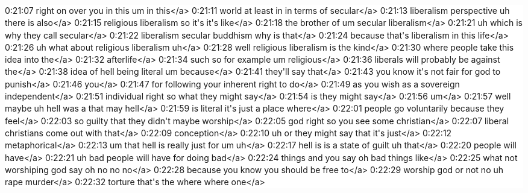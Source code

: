 <a onclick="modifyYTiframeseektime('1267)')">0:21:07 right on over you in this um in this<\/a>
<a onclick="modifyYTiframeseektime('1271)')">0:21:11 world at least in in terms of secular<\/a>
<a onclick="modifyYTiframeseektime('1273)')">0:21:13 liberalism perspective uh there is also<\/a>
<a onclick="modifyYTiframeseektime('1275)')">0:21:15 religious liberalism so it's it's like<\/a>
<a onclick="modifyYTiframeseektime('1278)')">0:21:18 the brother of um secular liberalism<\/a>
<a onclick="modifyYTiframeseektime('1281)')">0:21:21 uh which is why they call secular<\/a>
<a onclick="modifyYTiframeseektime('1282)')">0:21:22 liberalism secular buddhism why is that<\/a>
<a onclick="modifyYTiframeseektime('1284)')">0:21:24 because that's liberalism in this life<\/a>
<a onclick="modifyYTiframeseektime('1286)')">0:21:26 uh what about religious liberalism uh<\/a>
<a onclick="modifyYTiframeseektime('1288)')">0:21:28 well religious liberalism is the kind<\/a>
<a onclick="modifyYTiframeseektime('1290)')">0:21:30 where people take this idea into the<\/a>
<a onclick="modifyYTiframeseektime('1292)')">0:21:32 afterlife<\/a>
<a onclick="modifyYTiframeseektime('1294)')">0:21:34 such so for example um religious<\/a>
<a onclick="modifyYTiframeseektime('1296)')">0:21:36 liberals will probably be against the<\/a>
<a onclick="modifyYTiframeseektime('1298)')">0:21:38 idea of hell being literal um because<\/a>
<a onclick="modifyYTiframeseektime('1301)')">0:21:41 they'll say that<\/a>
<a onclick="modifyYTiframeseektime('1303)')">0:21:43 you know it's not fair for god to punish<\/a>
<a onclick="modifyYTiframeseektime('1306)')">0:21:46 you<\/a>
<a onclick="modifyYTiframeseektime('1307)')">0:21:47 for following your inherent right to do<\/a>
<a onclick="modifyYTiframeseektime('1309)')">0:21:49 as you wish as a sovereign independent<\/a>
<a onclick="modifyYTiframeseektime('1311)')">0:21:51 individual right so what they might say<\/a>
<a onclick="modifyYTiframeseektime('1314)')">0:21:54 is they might say<\/a>
<a onclick="modifyYTiframeseektime('1316)')">0:21:56 um<\/a>
<a onclick="modifyYTiframeseektime('1317)')">0:21:57 well maybe uh hell was a that may hell<\/a>
<a onclick="modifyYTiframeseektime('1319)')">0:21:59 is literal it's just a place where<\/a>
<a onclick="modifyYTiframeseektime('1321)')">0:22:01 people go voluntarily because they feel<\/a>
<a onclick="modifyYTiframeseektime('1323)')">0:22:03 so guilty that they didn't maybe worship<\/a>
<a onclick="modifyYTiframeseektime('1325)')">0:22:05 god right so you see some christian<\/a>
<a onclick="modifyYTiframeseektime('1327)')">0:22:07 liberal christians come out with that<\/a>
<a onclick="modifyYTiframeseektime('1329)')">0:22:09 conception<\/a>
<a onclick="modifyYTiframeseektime('1330)')">0:22:10 uh or they might say that it's just<\/a>
<a onclick="modifyYTiframeseektime('1332)')">0:22:12 metaphorical<\/a>
<a onclick="modifyYTiframeseektime('1333)')">0:22:13 um that hell is really just for um uh<\/a>
<a onclick="modifyYTiframeseektime('1337)')">0:22:17 hell is is a state of guilt uh that<\/a>
<a onclick="modifyYTiframeseektime('1340)')">0:22:20 people will have<\/a>
<a onclick="modifyYTiframeseektime('1341)')">0:22:21 uh bad people will have for doing bad<\/a>
<a onclick="modifyYTiframeseektime('1344)')">0:22:24 things and you say oh bad things like<\/a>
<a onclick="modifyYTiframeseektime('1345)')">0:22:25 what not worshiping god say oh no no no<\/a>
<a onclick="modifyYTiframeseektime('1348)')">0:22:28 because you know you should be free to<\/a>
<a onclick="modifyYTiframeseektime('1349)')">0:22:29 worship god or not no uh rape murder<\/a>
<a onclick="modifyYTiframeseektime('1352)')">0:22:32 torture that's the where where one<\/a>
